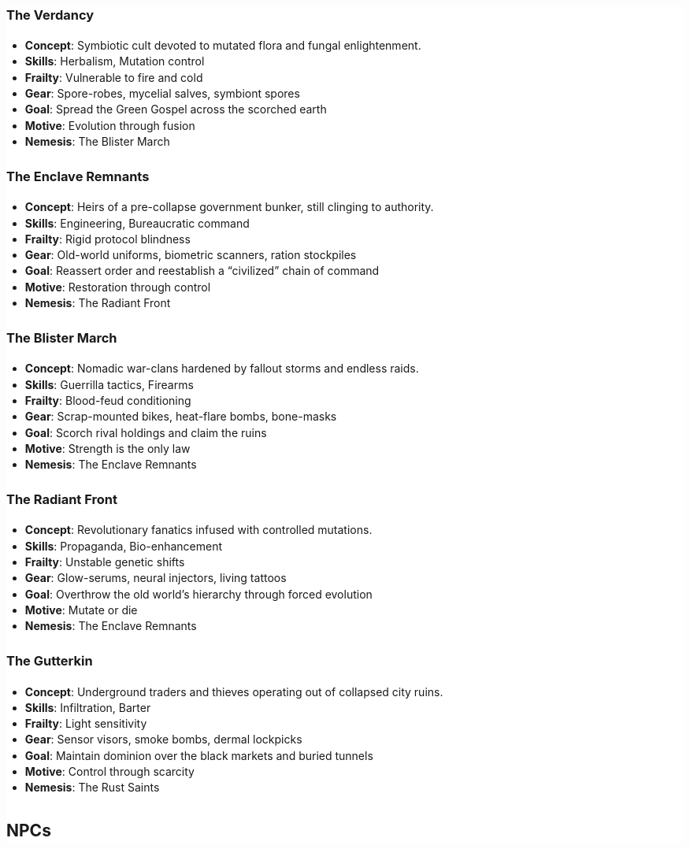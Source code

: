 ### The Verdancy

* **Concept**: Symbiotic cult devoted to mutated flora and fungal enlightenment.
* **Skills**: Herbalism, Mutation control
* **Frailty**: Vulnerable to fire and cold
* **Gear**: Spore-robes, mycelial salves, symbiont spores
* **Goal**: Spread the Green Gospel across the scorched earth
* **Motive**: Evolution through fusion
* **Nemesis**: The Blister March

### The Enclave Remnants

* **Concept**: Heirs of a pre-collapse government bunker, still clinging to authority.
* **Skills**: Engineering, Bureaucratic command
* **Frailty**: Rigid protocol blindness
* **Gear**: Old-world uniforms, biometric scanners, ration stockpiles
* **Goal**: Reassert order and reestablish a “civilized” chain of command
* **Motive**: Restoration through control
* **Nemesis**: The Radiant Front

### The Blister March

* **Concept**: Nomadic war-clans hardened by fallout storms and endless raids.
* **Skills**: Guerrilla tactics, Firearms
* **Frailty**: Blood-feud conditioning
* **Gear**: Scrap-mounted bikes, heat-flare bombs, bone-masks
* **Goal**: Scorch rival holdings and claim the ruins
* **Motive**: Strength is the only law
* **Nemesis**: The Enclave Remnants

### The Radiant Front

* **Concept**: Revolutionary fanatics infused with controlled mutations.
* **Skills**: Propaganda, Bio-enhancement
* **Frailty**: Unstable genetic shifts
* **Gear**: Glow-serums, neural injectors, living tattoos
* **Goal**: Overthrow the old world’s hierarchy through forced evolution
* **Motive**: Mutate or die
* **Nemesis**: The Enclave Remnants

### The Gutterkin

* **Concept**: Underground traders and thieves operating out of collapsed city ruins.
* **Skills**: Infiltration, Barter
* **Frailty**: Light sensitivity
* **Gear**: Sensor visors, smoke bombs, dermal lockpicks
* **Goal**: Maintain dominion over the black markets and buried tunnels
* **Motive**: Control through scarcity
* **Nemesis**: The Rust Saints

## NPCs
